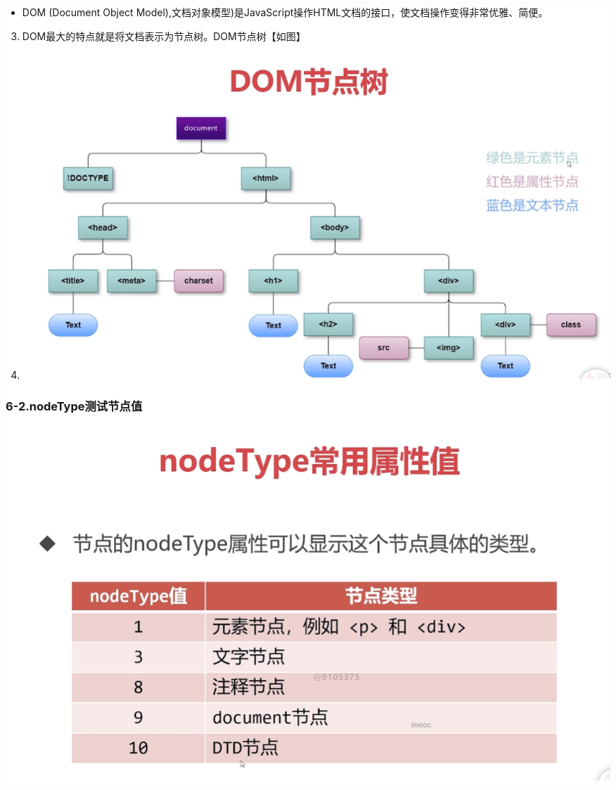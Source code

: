    - DOM (Document Object Model),文档对象模型)是JavaScript操作HTML文档的接口，使文档操作变得非常优雅、简便。

3. DOM最大的特点就是将文档表示为节点树。DOM节点树【如图】

4. ![image-20200820090040612](JavaScript.assets/image-20200820090040612.png)

   

### 6-2.nodeType测试节点值

![image-20200820090332918](JavaScript.assets/image-20200820090332918.png)
